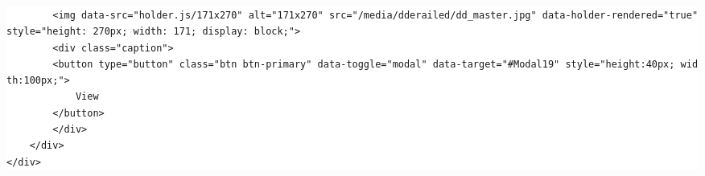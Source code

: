             <img data-src="holder.js/171x270" alt="171x270" src="/media/dderailed/dd_master.jpg" data-holder-rendered="true" style="height: 270px; width: 171; display: block;">
            <div class="caption">
            <button type="button" class="btn btn-primary" data-toggle="modal" data-target="#Modal19" style="height:40px; width:100px;">
                View
            </button>
            </div>
        </div>
    </div>
</div>
